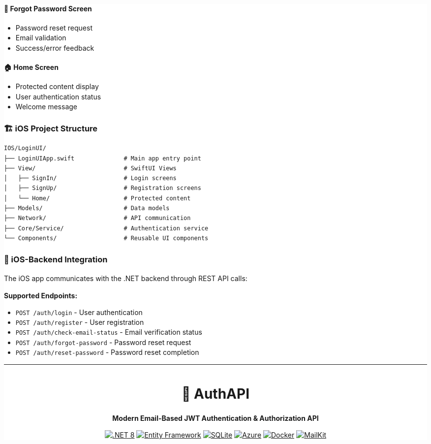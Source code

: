 #### 🔑 Forgot Password Screen
- Password reset request
- Email validation
- Success/error feedback

#### 🏠 Home Screen
- Protected content display
- User authentication status
- Welcome message

### 🏗️ iOS Project Structure

```
IOS/LoginUI/
├── LoginUIApp.swift              # Main app entry point
├── View/                         # SwiftUI Views
│   ├── SignIn/                   # Login screens
│   ├── SignUp/                   # Registration screens
│   └── Home/                     # Protected content
├── Models/                       # Data models
├── Network/                      # API communication
├── Core/Service/                 # Authentication service
└── Components/                   # Reusable UI components
```

### 🔗 iOS-Backend Integration

The iOS app communicates with the .NET backend through REST API calls:

**Supported Endpoints:**
- `POST /auth/login` - User authentication
- `POST /auth/register` - User registration
- `POST /auth/check-email-status` - Email verification status
- `POST /auth/forgot-password` - Password reset request
- `POST /auth/reset-password` - Password reset completion

---





 
 <div align="center">

# 🔐 AuthAPI

**Modern Email-Based JWT Authentication & Authorization API**

[![.NET 8](https://img.shields.io/badge/.NET-8.0-512BD4?style=flat-square&logo=dotnet)](https://dotnet.microsoft.com/)
[![Entity Framework](https://img.shields.io/badge/Entity%20Framework-8.0-512BD4?style=flat-square)](https://docs.microsoft.com/en-us/ef/)
[![SQLite](https://img.shields.io/badge/SQLite-3.0-003B57?style=flat-square&logo=sqlite)](https://www.sqlite.org/)
[![Azure](https://img.shields.io/badge/Azure-Web%20App-0078D4?style=flat-square&logo=microsoft-azure)](https://azure.microsoft.com/)
[![Docker](https://img.shields.io/badge/Docker-Ready-2496ED?style=flat-square&logo=docker)](https://www.docker.com/)
[![MailKit](https://img.shields.io/badge/MailKit-SMTP-green?style=flat-square)](https://github.com/jstedfast/MailKit)
